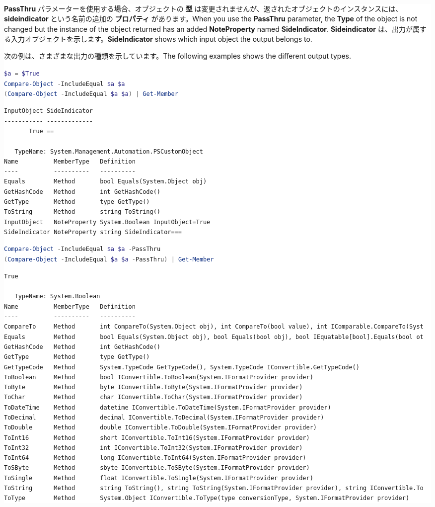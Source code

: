 <span data-ttu-id="38b65-135">**PassThru** パラメーターを使用する場合、オブジェクトの **型** は変更されませんが、返されたオブジェクトのインスタンスには、 **sideindicator** という名前の追加の **プロパティ** があります。</span><span class="sxs-lookup"><span data-stu-id="38b65-135">When you use the **PassThru** parameter, the **Type** of the object is not changed but the instance of the object returned has an added **NoteProperty** named **SideIndicator**.</span></span> <span data-ttu-id="38b65-136">**Sideindicator** は、出力が属する入力オブジェクトを示します。</span><span class="sxs-lookup"><span data-stu-id="38b65-136">**SideIndicator** shows which input object the output belongs to.</span></span>

<span data-ttu-id="38b65-137">次の例は、さまざまな出力の種類を示しています。</span><span class="sxs-lookup"><span data-stu-id="38b65-137">The following examples shows the different output types.</span></span>

```powershell
$a = $True
Compare-Object -IncludeEqual $a $a
(Compare-Object -IncludeEqual $a $a) | Get-Member
```

```Output
InputObject SideIndicator
----------- -------------
       True ==

   TypeName: System.Management.Automation.PSCustomObject
Name          MemberType   Definition
----          ----------   ----------
Equals        Method       bool Equals(System.Object obj)
GetHashCode   Method       int GetHashCode()
GetType       Method       type GetType()
ToString      Method       string ToString()
InputObject   NoteProperty System.Boolean InputObject=True
SideIndicator NoteProperty string SideIndicator===
```

```powershell
Compare-Object -IncludeEqual $a $a -PassThru
(Compare-Object -IncludeEqual $a $a -PassThru) | Get-Member
```

```Output
True

   TypeName: System.Boolean
Name          MemberType   Definition
----          ----------   ----------
CompareTo     Method       int CompareTo(System.Object obj), int CompareTo(bool value), int IComparable.CompareTo(Syst
Equals        Method       bool Equals(System.Object obj), bool Equals(bool obj), bool IEquatable[bool].Equals(bool ot
GetHashCode   Method       int GetHashCode()
GetType       Method       type GetType()
GetTypeCode   Method       System.TypeCode GetTypeCode(), System.TypeCode IConvertible.GetTypeCode()
ToBoolean     Method       bool IConvertible.ToBoolean(System.IFormatProvider provider)
ToByte        Method       byte IConvertible.ToByte(System.IFormatProvider provider)
ToChar        Method       char IConvertible.ToChar(System.IFormatProvider provider)
ToDateTime    Method       datetime IConvertible.ToDateTime(System.IFormatProvider provider)
ToDecimal     Method       decimal IConvertible.ToDecimal(System.IFormatProvider provider)
ToDouble      Method       double IConvertible.ToDouble(System.IFormatProvider provider)
ToInt16       Method       short IConvertible.ToInt16(System.IFormatProvider provider)
ToInt32       Method       int IConvertible.ToInt32(System.IFormatProvider provider)
ToInt64       Method       long IConvertible.ToInt64(System.IFormatProvider provider)
ToSByte       Method       sbyte IConvertible.ToSByte(System.IFormatProvider provider)
ToSingle      Method       float IConvertible.ToSingle(System.IFormatProvider provider)
ToString      Method       string ToString(), string ToString(System.IFormatProvider provider), string IConvertible.To
ToType        Method       System.Object IConvertible.ToType(type conversionType, System.IFormatProvider provider)
```